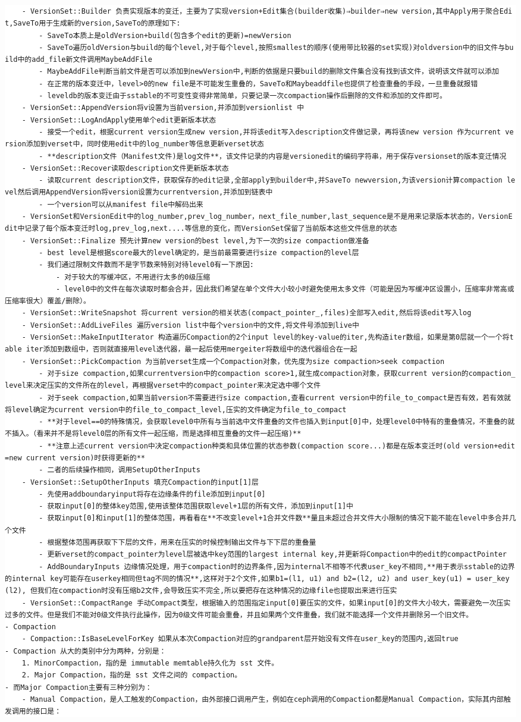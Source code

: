 
        - VersionSet::Builder 负责实现版本的变迁，主要为了实现version+Edit集合(builder收集)⇒builder⇒new version,其中Apply用于聚合Edit,SaveTo用于生成新的version,SaveTo的原理如下:
            - SaveTo本质上是oldVersion+build(包含多个edit的更新)=newVersion
            - SaveTo遍历oldVersion与build的每个level,对于每个level,按照smallest的顺序(使用带比较器的set实现)对oldversion中的旧文件与build中的add_file新文件调用MaybeAddFile
            - MaybeAddFile判断当前文件是否可以添加到newVersion中,判断的依据是只要build的删除文件集合没有找到该文件，说明该文件就可以添加
            - 在正常的版本变迁中，level>0的new file是不可能发生重叠的，SaveTo和Maybeaddfile也提供了检查重叠的手段，一旦重叠就报错
            - leveldb的版本变迁由于sstable的不可变性变得非常简单，只要记录一次compaction操作后删除的文件和添加的文件即可。
        - VersionSet::AppendVersion将v设置为当前version,并添加到versionlist 中
        - VersionSet::LogAndApply使用单个edit更新版本状态
            - 接受一个edit，根据current version生成new version,并将该edit写入description文件做记录，再将该new version 作为current version添加到verset中，同时使用edit中的log_number等信息更新verset状态
            - **description文件（Manifest文件)是log文件**，该文件记录的内容是versionedit的编码字符串，用于保存versionset的版本变迁情况
        - VersionSet::Recover读取description文件更新版本状态
            - 读取current description文件，获取保存的edit记录,全部apply到builder中,并SaveTo newversion,为该version计算compaction level然后调用AppendVersion将version设置为currentversion,并添加到链表中
            - 一个version可以从manifest file中解码出来
        - VersionSet和VersionEdit中的log_number,prev_log_number，next_file_number,last_sequence是不是用来记录版本状态的，VersionEdit中记录了每个版本变迁时log,prev_log,next....等信息的变化，而VersionSet保留了当前版本这些文件信息的状态
        - VersionSet::Finalize 预先计算new version的best level,为下一次的size compaction做准备
            - best level是根据score最大的level确定的，是当前最需要进行size compaction的level层
            - 我们通过限制文件数而不是字节数来特别对待level0有一下原因:
                - 对于较大的写缓冲区，不用进行太多的0级压缩
                - level0中的文件在每次读取时都会合并，因此我们希望在单个文件大小较小时避免使用太多文件（可能是因为写缓冲区设置小，压缩率非常高或压缩率很大）覆盖/删除）。
        - VersionSet::WriteSnapshot 将current version的相关状态(compact_pointer_,files)全部写入edit,然后将该edit写入log
        - VersionSet::AddLiveFiles 遍历version list中每个version中的文件,将文件号添加到live中
        - VersionSet::MakeInputIterator 构造遍历Compaction的2个input level的key-value的iter,先构造iter数组，如果是第0层就一个一个将table iter添加到数组中，否则就直接用level迭代器，最一起后使用mergeiter将数组中的迭代器组合在一起
        - VersionSet::PickCompaction 为当前verset生成一个Compaction对象，优先度为size compaction>seek compaction
            - 对于size compaction,如果currentversion中的compaction score>1,就生成compaction对象，获取current version的compaction_level来决定压实的文件所在的level，再根据verset中的compact_pointer来决定选中哪个文件
            - 对于seek compaction,如果当前version不需要进行size compaction,查看current version中的file_to_compact是否有效，若有效就将level确定为current version中的file_to_compact_level,压实的文件确定为file_to_compact
            - **对于level==0的特殊情况，会获取level0中所有与当前选中文件重叠的文件也插入到input[0]中，处理level0中特有的重叠情况，不重叠的就不插入。（看来并不是将level0层的所有文件一起压缩，而是选择相互重叠的文件一起压缩)**
            - **注意上述current version中决定compaction种类和具体位置的状态参数(compaction score...)都是在版本变迁时(old version+edit=new current version)时获得更新的**
            - 二者的后续操作相同，调用SetupOtherInputs
        - VersionSet::SetupOtherInputs 填充Compaction的input[1]层
            - 先使用addboundaryinput将存在边缘条件的file添加到input[0]
            - 获取input[0]的整体key范围,使用该整体范围获取level+1层的所有文件，添加到input[1]中
            - 获取input[0]和input[1]的整体范围，再看看在**不改变level+1合并文件数**量且未超过合并文件大小限制的情况下能不能在level中多合并几个文件
            - 根据整体范围再获取下下层的文件，用来在压实的时候控制输出文件与下下层的重叠量
            - 更新verset的compact_pointer为level层被选中key范围的largest internal key,并更新将Compaction中的edit的compactPointer
            - AddBoundaryInputs 边缘情况处理，用于compaction时的边界条件,因为internal不相等不代表user_key不相同,**用于表示sstable的边界的internal key可能存在userkey相同但tag不同的情况**,这样对于2个文件,如果b1=(l1, u1) and b2=(l2, u2) and user_key(u1) = user_key(l2), 但我们在compaction时没有压缩b2文件,会导致压实不完全,所以要把存在这种情况的边缘file也提取出来进行压实
        - VersionSet::CompactRange 手动Compact类型，根据输入的范围指定input[0]要压实的文件，如果input[0]的文件大小较大，需要避免一次压实过多的文件。但是我们不能对0级文件执行此操作，因为0级文件可能会重叠，并且如果两个文件重叠，我们就不能选择一个文件并删除另一个旧文件。
    - Compaction
        - Compaction::IsBaseLevelForKey 如果从本次Compaction对应的grandparent层开始没有文件在user_key的范围内,返回true
    - Compaction 从大的类别中分为两种，分别是：
        1. MinorCompaction，指的是 immutable memtable持久化为 sst 文件。
        2. Major Compaction，指的是 sst 文件之间的 compaction。
    - 而Major Compaction主要有三种分别为：
        - Manual Compaction，是人工触发的Compaction，由外部接口调用产生，例如在ceph调用的Compaction都是Manual Compaction，实际其内部触发调用的接口是：
